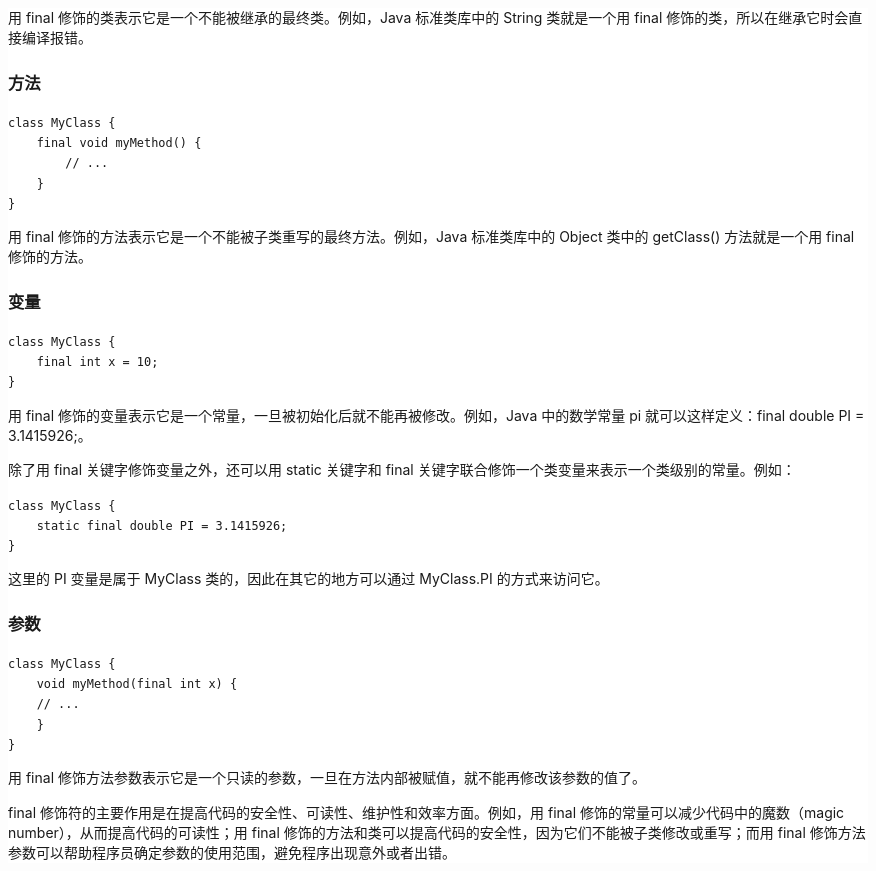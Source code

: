用 final 修饰的类表示它是一个不能被继承的最终类。例如，Java 标准类库中的 String 类就是一个用 final 修饰的类，所以在继承它时会直接编译报错。

### 方法 <a href="#qufdv" id="qufdv"></a>

```
class MyClass {
    final void myMethod() {
        // ...
    }
}
```

用 final 修饰的方法表示它是一个不能被子类重写的最终方法。例如，Java 标准类库中的 Object 类中的 getClass() 方法就是一个用 final 修饰的方法。

### &#x20;<a href="#xx38f" id="xx38f"></a>

### 变量 <a href="#lmtam" id="lmtam"></a>

```
class MyClass {
    final int x = 10;
}
```

用 final 修饰的变量表示它是一个常量，一旦被初始化后就不能再被修改。例如，Java 中的数学常量 pi 就可以这样定义：final double PI = 3.1415926;。

除了用 final 关键字修饰变量之外，还可以用 static 关键字和 final 关键字联合修饰一个类变量来表示一个类级别的常量。例如：

```
class MyClass {
    static final double PI = 3.1415926;
}
```

这里的 PI 变量是属于 MyClass 类的，因此在其它的地方可以通过 MyClass.PI 的方式来访问它。

### 参数 <a href="#mxfmt" id="mxfmt"></a>

```
class MyClass {
    void myMethod(final int x) {
  	// ...
    }
}
```

用 final 修饰方法参数表示它是一个只读的参数，一旦在方法内部被赋值，就不能再修改该参数的值了。

final 修饰符的主要作用是在提高代码的安全性、可读性、维护性和效率方面。例如，用 final 修饰的常量可以减少代码中的魔数（magic number），从而提高代码的可读性；用 final 修饰的方法和类可以提高代码的安全性，因为它们不能被子类修改或重写；而用 final 修饰方法参数可以帮助程序员确定参数的使用范围，避免程序出现意外或者出错。
